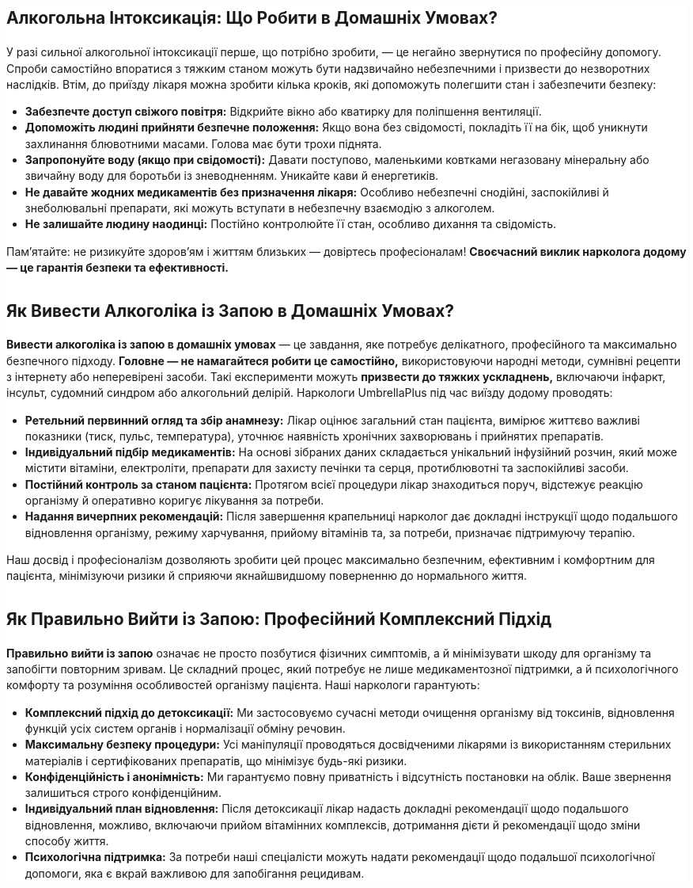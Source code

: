 ## Алкогольна Інтоксикація: Що Робити в Домашніх Умовах?

У разі сильної алкогольної інтоксикації перше, що потрібно зробити, — це негайно звернутися по професійну допомогу. Спроби самостійно впоратися з тяжким станом можуть бути надзвичайно небезпечними і призвести до незворотних наслідків. Втім, до приїзду лікаря можна зробити кілька кроків, які допоможуть полегшити стан і забезпечити безпеку:

* **Забезпечте доступ свіжого повітря:** Відкрийте вікно або кватирку для поліпшення вентиляції.
* **Допоможіть людині прийняти безпечне положення:** Якщо вона без свідомості, покладіть її на бік, щоб уникнути захлинання блювотними масами. Голова має бути трохи піднята.
* **Запропонуйте воду (якщо при свідомості):** Давати поступово, маленькими ковтками негазовану мінеральну або звичайну воду для боротьби із зневодненням. Уникайте кави й енергетиків.
* **Не давайте жодних медикаментів без призначення лікаря:** Особливо небезпечні снодійні, заспокійливі й знеболювальні препарати, які можуть вступати в небезпечну взаємодію з алкоголем.
* **Не залишайте людину наодинці:** Постійно контролюйте її стан, особливо дихання та свідомість.

Пам’ятайте: не ризикуйте здоров’ям і життям близьких — довіртесь професіоналам! **Своєчасний виклик нарколога додому — це гарантія безпеки та ефективності.**

## Як Вивести Алкоголіка із Запою в Домашніх Умовах?

**Вивести алкоголіка із запою в домашніх умовах** — це завдання, яке потребує делікатного, професійного та максимально безпечного підходу. **Головне — не намагайтеся робити це самостійно,** використовуючи народні методи, сумнівні рецепти з інтернету або неперевірені засоби. Такі експерименти можуть **призвести до тяжких ускладнень,** включаючи інфаркт, інсульт, судомний синдром або алкогольний делірій. Наркологи UmbrellaPlus під час виїзду додому проводять:

* **Ретельний первинний огляд та збір анамнезу:** Лікар оцінює загальний стан пацієнта, вимірює життєво важливі показники (тиск, пульс, температура), уточнює наявність хронічних захворювань і прийнятих препаратів.
* **Індивідуальний підбір медикаментів:** На основі зібраних даних складається унікальний інфузійний розчин, який може містити вітаміни, електроліти, препарати для захисту печінки та серця, протиблювотні та заспокійливі засоби.
* **Постійний контроль за станом пацієнта:** Протягом всієї процедури лікар знаходиться поруч, відстежує реакцію організму й оперативно коригує лікування за потреби.
* **Надання вичерпних рекомендацій:** Після завершення крапельниці нарколог дає докладні інструкції щодо подальшого відновлення організму, режиму харчування, прийому вітамінів та, за потреби, призначає підтримуючу терапію.

Наш досвід і професіоналізм дозволяють зробити цей процес максимально безпечним, ефективним і комфортним для пацієнта, мінімізуючи ризики й сприяючи якнайшвидшому поверненню до нормального життя.

## Як Правильно Вийти із Запою: Професійний Комплексний Підхід

**Правильно вийти із запою** означає не просто позбутися фізичних симптомів, а й мінімізувати шкоду для організму та запобігти повторним зривам. Це складний процес, який потребує не лише медикаментозної підтримки, а й психологічного комфорту та розуміння особливостей організму пацієнта. Наші наркологи гарантують:

* **Комплексний підхід до детоксикації:** Ми застосовуємо сучасні методи очищення організму від токсинів, відновлення функцій усіх систем органів і нормалізації обміну речовин.
* **Максимальну безпеку процедури:** Усі маніпуляції проводяться досвідченими лікарями із використанням стерильних матеріалів і сертифікованих препаратів, що мінімізує будь-які ризики.
* **Конфіденційність і анонімність:** Ми гарантуємо повну приватність і відсутність постановки на облік. Ваше звернення залишиться строго конфіденційним.
* **Індивідуальний план відновлення:** Після детоксикації лікар надасть докладні рекомендації щодо подальшого відновлення, можливо, включаючи прийом вітамінних комплексів, дотримання дієти й рекомендації щодо зміни способу життя.
* **Психологічна підтримка:** За потреби наші спеціалісти можуть надати рекомендації щодо подальшої психологічної допомоги, яка є вкрай важливою для запобігання рецидивам.
